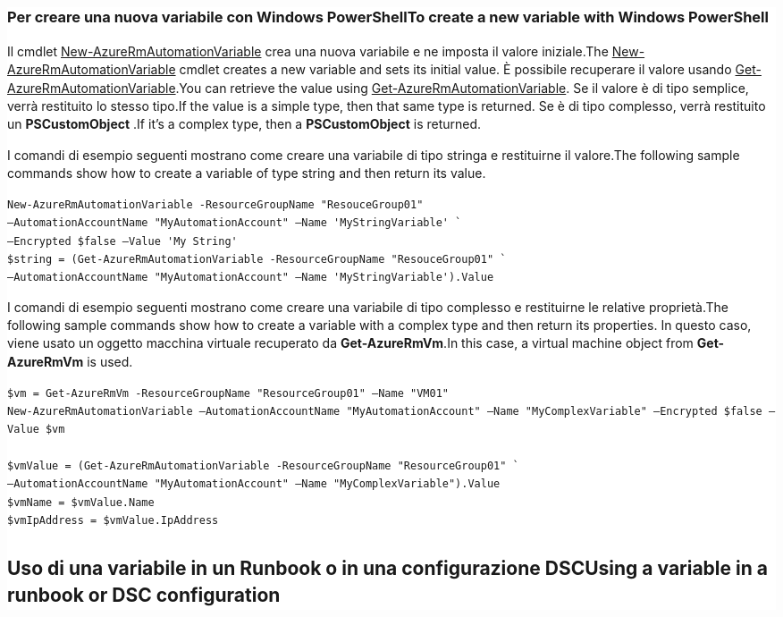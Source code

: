 ### <a name="to-create-a-new-variable-with-windows-powershell"></a><span data-ttu-id="e11a3-160">Per creare una nuova variabile con Windows PowerShell</span><span class="sxs-lookup"><span data-stu-id="e11a3-160">To create a new variable with Windows PowerShell</span></span>

<span data-ttu-id="e11a3-161">Il cmdlet [New-AzureRmAutomationVariable](https://msdn.microsoft.com/library/mt603613.aspx) crea una nuova variabile e ne imposta il valore iniziale.</span><span class="sxs-lookup"><span data-stu-id="e11a3-161">The [New-AzureRmAutomationVariable](https://msdn.microsoft.com/library/mt603613.aspx) cmdlet creates a new variable and sets its initial value.</span></span> <span data-ttu-id="e11a3-162">È possibile recuperare il valore usando [Get-AzureRmAutomationVariable](https://msdn.microsoft.com/library/mt603849.aspx).</span><span class="sxs-lookup"><span data-stu-id="e11a3-162">You can retrieve the value using [Get-AzureRmAutomationVariable](https://msdn.microsoft.com/library/mt603849.aspx).</span></span> <span data-ttu-id="e11a3-163">Se il valore è di tipo semplice, verrà restituito lo stesso tipo.</span><span class="sxs-lookup"><span data-stu-id="e11a3-163">If the value is a simple type, then that same type is returned.</span></span> <span data-ttu-id="e11a3-164">Se è di tipo complesso, verrà restituito un **PSCustomObject** .</span><span class="sxs-lookup"><span data-stu-id="e11a3-164">If it’s a complex type, then a **PSCustomObject** is returned.</span></span>

<span data-ttu-id="e11a3-165">I comandi di esempio seguenti mostrano come creare una variabile di tipo stringa e restituirne il valore.</span><span class="sxs-lookup"><span data-stu-id="e11a3-165">The following sample commands show how to create a variable of type string and then return its value.</span></span>

    New-AzureRmAutomationVariable -ResourceGroupName "ResouceGroup01" 
    –AutomationAccountName "MyAutomationAccount" –Name 'MyStringVariable' `
    –Encrypted $false –Value 'My String'
    $string = (Get-AzureRmAutomationVariable -ResourceGroupName "ResouceGroup01" `
    –AutomationAccountName "MyAutomationAccount" –Name 'MyStringVariable').Value

<span data-ttu-id="e11a3-166">I comandi di esempio seguenti mostrano come creare una variabile di tipo complesso e restituirne le relative proprietà.</span><span class="sxs-lookup"><span data-stu-id="e11a3-166">The following sample commands show how to create a variable with a complex type and then return its properties.</span></span> <span data-ttu-id="e11a3-167">In questo caso, viene usato un oggetto macchina virtuale recuperato da **Get-AzureRmVm**.</span><span class="sxs-lookup"><span data-stu-id="e11a3-167">In this case, a virtual machine object from **Get-AzureRmVm** is used.</span></span>

    $vm = Get-AzureRmVm -ResourceGroupName "ResourceGroup01" –Name "VM01"
    New-AzureRmAutomationVariable –AutomationAccountName "MyAutomationAccount" –Name "MyComplexVariable" –Encrypted $false –Value $vm
    
    $vmValue = (Get-AzureRmAutomationVariable -ResourceGroupName "ResourceGroup01" `
    –AutomationAccountName "MyAutomationAccount" –Name "MyComplexVariable").Value
    $vmName = $vmValue.Name
    $vmIpAddress = $vmValue.IpAddress



## <a name="using-a-variable-in-a-runbook-or-dsc-configuration"></a><span data-ttu-id="e11a3-168">Uso di una variabile in un Runbook o in una configurazione DSC</span><span class="sxs-lookup"><span data-stu-id="e11a3-168">Using a variable in a runbook or DSC configuration</span></span>
